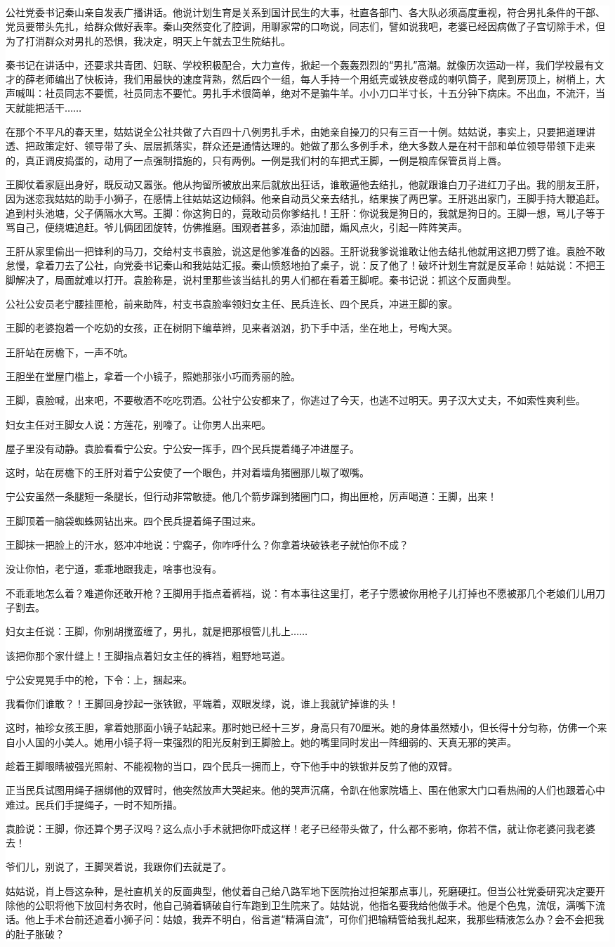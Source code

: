 公社党委书记秦山亲自发表广播讲话。他说计划生育是关系到国计民生的大事，社直各部门、各大队必须高度重视，符合男扎条件的干部、党员要带头先扎，给群众做好表率。秦山突然变化了腔调，用聊家常的口吻说，同志们，譬如说我吧，老婆已经因病做了子宫切除手术，但为了打消群众对男扎的恐惧，我决定，明天上午就去卫生院结扎。

秦书记在讲话中，还要求共青团、妇联、学校积极配合，大力宣传，掀起一个轰轰烈烈的“男扎”高潮。就像历次运动一样，我们学校最有文才的薛老师编出了快板诗，我们用最快的速度背熟，然后四个一组，每人手持一个用纸壳或铁皮卷成的喇叭筒子，爬到房顶上，树梢上，大声喊叫：社员同志不要慌，社员同志不要忙。男扎手术很简单，绝对不是骟牛羊。小小刀口半寸长，十五分钟下病床。不出血，不流汗，当天就能把活干……

在那个不平凡的春天里，姑姑说全公社共做了六百四十八例男扎手术，由她亲自操刀的只有三百一十例。姑姑说，事实上，只要把道理讲透、把政策定好、领导带了头、层层抓落实，群众还是通情达理的。她做了那么多例手术，绝大多数人是在村干部和单位领导带领下走来的，真正调皮捣蛋的，动用了一点强制措施的，只有两例。一例是我们村的车把式王脚，一例是粮库保管员肖上唇。

王脚仗着家庭出身好，既反动又嚣张。他从拘留所被放出来后就放出狂话，谁敢逼他去结扎，他就跟谁白刀子进红刀子出。我的朋友王肝，因为迷恋我姑姑的助手小狮子，在感情上往姑姑这边倾斜。他亲自动员父亲去结扎，结果挨了两巴掌。王肝逃出家门，王脚手持大鞭追赶。追到村头池塘，父子俩隔水大骂。王脚：你这狗日的，竟敢动员你爹结扎！王肝：你说我是狗日的，我就是狗日的。王脚一想，骂儿子等于骂自己，便绕塘追赶。爷儿俩团团旋转，仿佛推磨。围观者甚多，添油加醋，煽风点火，引起一阵阵笑声。

王肝从家里偷出一把锋利的马刀，交给村支书袁脸，说这是他爹准备的凶器。王肝说我爹说谁敢让他去结扎他就用这把刀劈了谁。袁脸不敢怠慢，拿着刀去了公社，向党委书记秦山和我姑姑汇报。秦山愤怒地拍了桌子，说：反了他了！破坏计划生育就是反革命！姑姑说：不把王脚解决了，局面就难以打开。袁脸称是，说村里那些该当结扎的男人们都在看着王脚呢。秦书记说：抓这个反面典型。

公社公安员老宁腰挂匣枪，前来助阵，村支书袁脸率领妇女主任、民兵连长、四个民兵，冲进王脚的家。

王脚的老婆抱着一个吃奶的女孩，正在树阴下编草辫，见来者汹汹，扔下手中活，坐在地上，号啕大哭。

王肝站在房檐下，一声不吭。

王胆坐在堂屋门槛上，拿着一个小镜子，照她那张小巧而秀丽的脸。

王脚，袁脸喊，出来吧，不要敬酒不吃吃罚酒。公社宁公安都来了，你逃过了今天，也逃不过明天。男子汉大丈夫，不如索性爽利些。

妇女主任对王脚女人说：方莲花，别嚎了。让你男人出来吧。

屋子里没有动静。袁脸看看宁公安。宁公安一挥手，四个民兵提着绳子冲进屋子。

这时，站在房檐下的王肝对着宁公安使了一个眼色，并对着墙角猪圈那儿呶了呶嘴。

宁公安虽然一条腿短一条腿长，但行动非常敏捷。他几个箭步蹿到猪圈门口，掏出匣枪，厉声喝道：王脚，出来！

王脚顶着一脑袋蜘蛛网钻出来。四个民兵提着绳子围过来。

王脚抹一把脸上的汗水，怒冲冲地说：宁瘸子，你咋呼什么？你拿着块破铁老子就怕你不成？

没让你怕，老宁道，乖乖地跟我走，啥事也没有。

不乖乖地怎么着？难道你还敢开枪？王脚用手指点着裤裆，说：有本事往这里打，老子宁愿被你用枪子儿打掉也不愿被那几个老娘们儿用刀子割去。

妇女主任说：王脚，你别胡搅蛮缠了，男扎，就是把那根管儿扎上……

该把你那个家什缝上！王脚指点着妇女主任的裤裆，粗野地骂道。

宁公安晃晃手中的枪，下令：上，捆起来。

我看你们谁敢？！王脚回身抄起一张铁锨，平端着，双眼发绿，说，谁上我就铲掉谁的头！

这时，袖珍女孩王胆，拿着她那面小镜子站起来。那时她已经十三岁，身高只有70厘米。她的身体虽然矮小，但长得十分匀称，仿佛一个来自小人国的小美人。她用小镜子将一束强烈的阳光反射到王脚脸上。她的嘴里同时发出一阵细弱的、天真无邪的笑声。

趁着王脚眼睛被强光照射、不能视物的当口，四个民兵一拥而上，夺下他手中的铁锨并反剪了他的双臂。

正当民兵试图用绳子捆绑他的双臂时，他突然放声大哭起来。他的哭声沉痛，令趴在他家院墙上、围在他家大门口看热闹的人们也跟着心中难过。民兵们手提绳子，一时不知所措。

袁脸说：王脚，你还算个男子汉吗？这么点小手术就把你吓成这样！老子已经带头做了，什么都不影响，你若不信，就让你老婆问我老婆去！

爷们儿，别说了，王脚哭着说，我跟你们去就是了。

姑姑说，肖上唇这杂种，是社直机关的反面典型，他仗着自己给八路军地下医院抬过担架那点事儿，死磨硬扛。但当公社党委研究决定要开除他的公职将他下放回村务农时，他自己骑着辆破自行车跑到卫生院来了。姑姑说，他指名要我给他做手术。他是个色鬼，流氓，满嘴下流话。他上手术台前还追着小狮子问：姑娘，我弄不明白，俗言道“精满自流”，可你们把输精管给我扎起来，我那些精液怎么办？会不会把我的肚子胀破？
